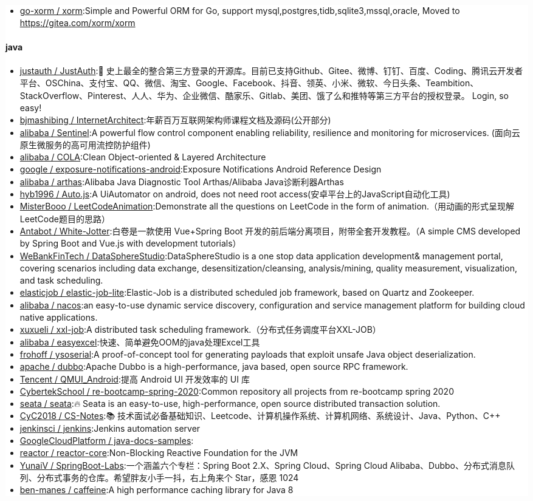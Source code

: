* [go-xorm / xorm](https://github.com/go-xorm/xorm):Simple and Powerful ORM for Go, support mysql,postgres,tidb,sqlite3,mssql,oracle, Moved to https://gitea.com/xorm/xorm

#### java
* [justauth / JustAuth](https://github.com/justauth/JustAuth):💯 史上最全的整合第三方登录的开源库。目前已支持Github、Gitee、微博、钉钉、百度、Coding、腾讯云开发者平台、OSChina、支付宝、QQ、微信、淘宝、Google、Facebook、抖音、领英、小米、微软、今日头条、Teambition、StackOverflow、Pinterest、人人、华为、企业微信、酷家乐、Gitlab、美团、饿了么和推特等第三方平台的授权登录。 Login, so easy!
* [bjmashibing / InternetArchitect](https://github.com/bjmashibing/InternetArchitect):年薪百万互联网架构师课程文档及源码(公开部分)
* [alibaba / Sentinel](https://github.com/alibaba/Sentinel):A powerful flow control component enabling reliability, resilience and monitoring for microservices. (面向云原生微服务的高可用流控防护组件)
* [alibaba / COLA](https://github.com/alibaba/COLA):Clean Object-oriented & Layered Architecture
* [google / exposure-notifications-android](https://github.com/google/exposure-notifications-android):Exposure Notifications Android Reference Design
* [alibaba / arthas](https://github.com/alibaba/arthas):Alibaba Java Diagnostic Tool Arthas/Alibaba Java诊断利器Arthas
* [hyb1996 / Auto.js](https://github.com/hyb1996/Auto.js):A UiAutomator on android, does not need root access(安卓平台上的JavaScript自动化工具)
* [MisterBooo / LeetCodeAnimation](https://github.com/MisterBooo/LeetCodeAnimation):Demonstrate all the questions on LeetCode in the form of animation.（用动画的形式呈现解LeetCode题目的思路）
* [Antabot / White-Jotter](https://github.com/Antabot/White-Jotter):白卷是一款使用 Vue+Spring Boot 开发的前后端分离项目，附带全套开发教程。（A simple CMS developed by Spring Boot and Vue.js with development tutorials）
* [WeBankFinTech / DataSphereStudio](https://github.com/WeBankFinTech/DataSphereStudio):DataSphereStudio is a one stop data application development& management portal, covering scenarios including data exchange, desensitization/cleansing, analysis/mining, quality measurement, visualization, and task scheduling.
* [elasticjob / elastic-job-lite](https://github.com/elasticjob/elastic-job-lite):Elastic-Job is a distributed scheduled job framework, based on Quartz and Zookeeper.
* [alibaba / nacos](https://github.com/alibaba/nacos):an easy-to-use dynamic service discovery, configuration and service management platform for building cloud native applications.
* [xuxueli / xxl-job](https://github.com/xuxueli/xxl-job):A distributed task scheduling framework.（分布式任务调度平台XXL-JOB）
* [alibaba / easyexcel](https://github.com/alibaba/easyexcel):快速、简单避免OOM的java处理Excel工具
* [frohoff / ysoserial](https://github.com/frohoff/ysoserial):A proof-of-concept tool for generating payloads that exploit unsafe Java object deserialization.
* [apache / dubbo](https://github.com/apache/dubbo):Apache Dubbo is a high-performance, java based, open source RPC framework.
* [Tencent / QMUI_Android](https://github.com/Tencent/QMUI_Android):提高 Android UI 开发效率的 UI 库
* [CybertekSchool / re-bootcamp-spring-2020](https://github.com/CybertekSchool/re-bootcamp-spring-2020):Common repository all projects from re-bootcamp spring 2020
* [seata / seata](https://github.com/seata/seata):🔥 Seata is an easy-to-use, high-performance, open source distributed transaction solution.
* [CyC2018 / CS-Notes](https://github.com/CyC2018/CS-Notes):📚 技术面试必备基础知识、Leetcode、计算机操作系统、计算机网络、系统设计、Java、Python、C++
* [jenkinsci / jenkins](https://github.com/jenkinsci/jenkins):Jenkins automation server
* [GoogleCloudPlatform / java-docs-samples](https://github.com/GoogleCloudPlatform/java-docs-samples):
* [reactor / reactor-core](https://github.com/reactor/reactor-core):Non-Blocking Reactive Foundation for the JVM
* [YunaiV / SpringBoot-Labs](https://github.com/YunaiV/SpringBoot-Labs):一个涵盖六个专栏：Spring Boot 2.X、Spring Cloud、Spring Cloud Alibaba、Dubbo、分布式消息队列、分布式事务的仓库。希望胖友小手一抖，右上角来个 Star，感恩 1024
* [ben-manes / caffeine](https://github.com/ben-manes/caffeine):A high performance caching library for Java 8
